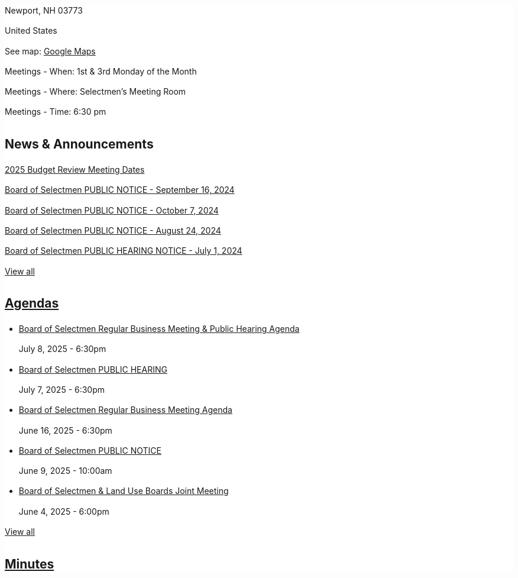 Newport, NH 03773

United States

See map: [Google Maps](https://maps.google.com/?q=15%20Sunapee%20Street%2C%20Newport%2C%20NH%2C%2003773%2C%20us)

Meetings - When: 1st &amp; 3rd Monday of the Month

Meetings - Where: Selectmen’s Meeting Room

Meetings - Time: 6:30 pm

## News &amp; Announcements

[2025 Budget Review Meeting Dates](https://www.newportnh.gov/board-selectmen/news/2025-budget-review-meeting-dates)

[Board of Selectmen PUBLIC NOTICE - September 16, 2024](https://www.newportnh.gov/board-selectmen/news/board-selectmen-public-notice-september-16-2024)

[Board of Selectmen PUBLIC NOTICE - October 7, 2024](https://www.newportnh.gov/board-selectmen/news/board-selectmen-public-notice-october-7-2024)

[Board of Selectmen PUBLIC NOTICE - August 24, 2024](https://www.newportnh.gov/board-selectmen/news/board-selectmen-public-notice-august-24-2024)

[Board of Selectmen PUBLIC HEARING NOTICE - July 1, 2024](https://www.newportnh.gov/board-selectmen/news/board-selectmen-public-hearing-notice-july-1-2024)

[View all](https://www.newportnh.gov/node/208/news)

## [Agendas](https://www.newportnh.gov/node/208/agenda)

- [Board of Selectmen Regular Business Meeting &amp; Public Hearing Agenda](https://www.newportnh.gov/board-selectmen/agenda/board-selectmen-regular-business-meeting-public-hearing-agenda-6)
  
  July 8, 2025 - 6:30pm
- [Board of Selectmen PUBLIC HEARING](https://www.newportnh.gov/board-selectmen/agenda/board-selectmen-public-hearing-1)
  
  July 7, 2025 - 6:30pm
- [Board of Selectmen Regular Business Meeting Agenda](https://www.newportnh.gov/board-selectmen/agenda/board-selectmen-regular-business-meeting-agenda-24)
  
  June 16, 2025 - 6:30pm
- [Board of Selectmen PUBLIC NOTICE](https://www.newportnh.gov/board-selectmen/agenda/board-selectmen-public-notice-28)
  
  June 9, 2025 - 10:00am
- [Board of Selectmen &amp; Land Use Boards Joint Meeting](https://www.newportnh.gov/board-selectmen/agenda/board-selectmen-land-use-boards-joint-meeting)
  
  June 4, 2025 - 6:00pm

[View all](https://www.newportnh.gov/node/208/agenda)

## [Minutes](https://www.newportnh.gov/node/208/minutes)
